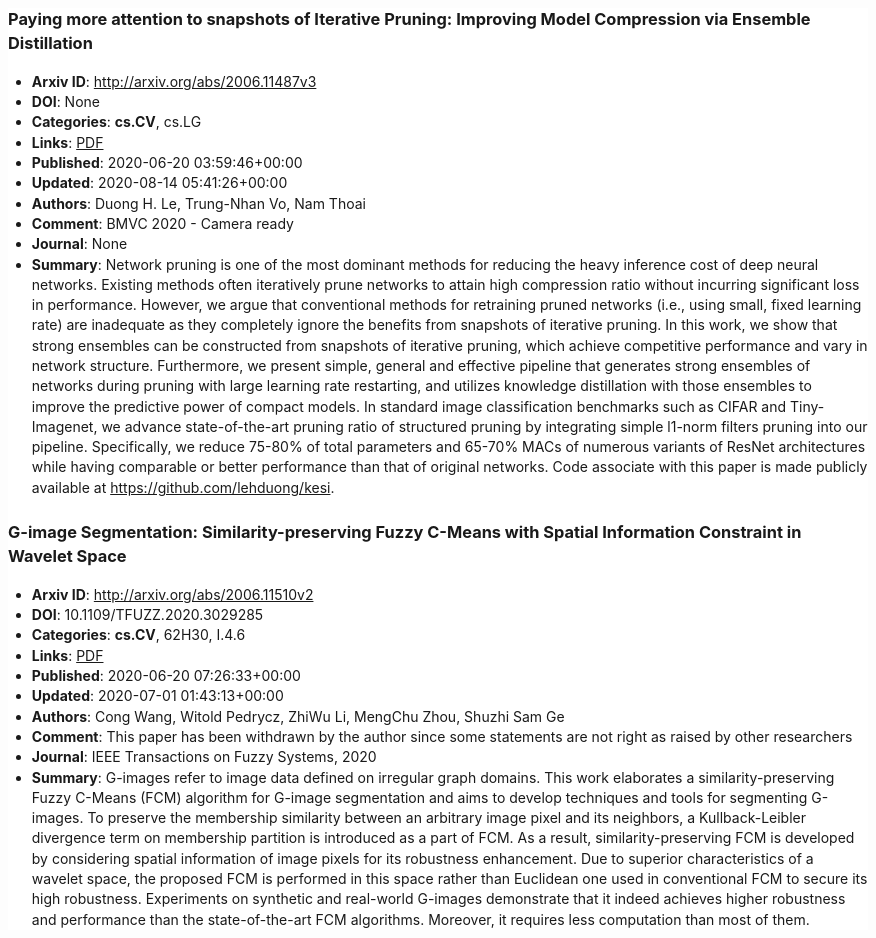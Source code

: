 

### Paying more attention to snapshots of Iterative Pruning: Improving Model Compression via Ensemble Distillation
- **Arxiv ID**: http://arxiv.org/abs/2006.11487v3
- **DOI**: None
- **Categories**: **cs.CV**, cs.LG
- **Links**: [PDF](http://arxiv.org/pdf/2006.11487v3)
- **Published**: 2020-06-20 03:59:46+00:00
- **Updated**: 2020-08-14 05:41:26+00:00
- **Authors**: Duong H. Le, Trung-Nhan Vo, Nam Thoai
- **Comment**: BMVC 2020 - Camera ready
- **Journal**: None
- **Summary**: Network pruning is one of the most dominant methods for reducing the heavy inference cost of deep neural networks. Existing methods often iteratively prune networks to attain high compression ratio without incurring significant loss in performance. However, we argue that conventional methods for retraining pruned networks (i.e., using small, fixed learning rate) are inadequate as they completely ignore the benefits from snapshots of iterative pruning. In this work, we show that strong ensembles can be constructed from snapshots of iterative pruning, which achieve competitive performance and vary in network structure. Furthermore, we present simple, general and effective pipeline that generates strong ensembles of networks during pruning with large learning rate restarting, and utilizes knowledge distillation with those ensembles to improve the predictive power of compact models. In standard image classification benchmarks such as CIFAR and Tiny-Imagenet, we advance state-of-the-art pruning ratio of structured pruning by integrating simple l1-norm filters pruning into our pipeline. Specifically, we reduce 75-80% of total parameters and 65-70% MACs of numerous variants of ResNet architectures while having comparable or better performance than that of original networks. Code associate with this paper is made publicly available at https://github.com/lehduong/kesi.



### G-image Segmentation: Similarity-preserving Fuzzy C-Means with Spatial Information Constraint in Wavelet Space
- **Arxiv ID**: http://arxiv.org/abs/2006.11510v2
- **DOI**: 10.1109/TFUZZ.2020.3029285
- **Categories**: **cs.CV**, 62H30, I.4.6
- **Links**: [PDF](http://arxiv.org/pdf/2006.11510v2)
- **Published**: 2020-06-20 07:26:33+00:00
- **Updated**: 2020-07-01 01:43:13+00:00
- **Authors**: Cong Wang, Witold Pedrycz, ZhiWu Li, MengChu Zhou, Shuzhi Sam Ge
- **Comment**: This paper has been withdrawn by the author since some statements are
  not right as raised by other researchers
- **Journal**: IEEE Transactions on Fuzzy Systems, 2020
- **Summary**: G-images refer to image data defined on irregular graph domains. This work elaborates a similarity-preserving Fuzzy C-Means (FCM) algorithm for G-image segmentation and aims to develop techniques and tools for segmenting G-images. To preserve the membership similarity between an arbitrary image pixel and its neighbors, a Kullback-Leibler divergence term on membership partition is introduced as a part of FCM. As a result, similarity-preserving FCM is developed by considering spatial information of image pixels for its robustness enhancement. Due to superior characteristics of a wavelet space, the proposed FCM is performed in this space rather than Euclidean one used in conventional FCM to secure its high robustness. Experiments on synthetic and real-world G-images demonstrate that it indeed achieves higher robustness and performance than the state-of-the-art FCM algorithms. Moreover, it requires less computation than most of them.

